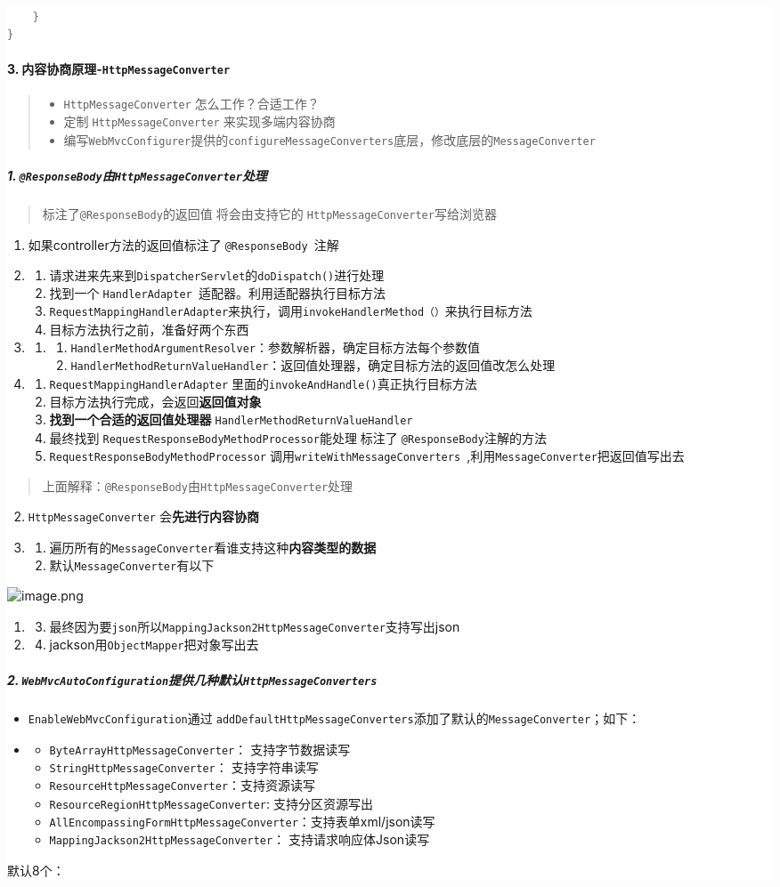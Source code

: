 ```java
    }
}
```

#### 3. 内容协商原理-`HttpMessageConverter`

> - `HttpMessageConverter` 怎么工作？合适工作？
> - 定制 `HttpMessageConverter`  来实现多端内容协商
> - 编写`WebMvcConfigurer`提供的`configureMessageConverters`底层，修改底层的`MessageConverter`

##### 1. `@ResponseBody`由`HttpMessageConverter`处理

> 标注了`@ResponseBody`的返回值 将会由支持它的 `HttpMessageConverter`写给浏览器

1. 如果controller方法的返回值标注了 `@ResponseBody `注解

1. 1. 请求进来先来到`DispatcherServlet`的`doDispatch()`进行处理
   2. 找到一个 `HandlerAdapter `适配器。利用适配器执行目标方法
   3. `RequestMappingHandlerAdapter`来执行，调用`invokeHandlerMethod（）`来执行目标方法
   4. 目标方法执行之前，准备好两个东西

1. 1. 1. `HandlerMethodArgumentResolver`：参数解析器，确定目标方法每个参数值
      2. `HandlerMethodReturnValueHandler`：返回值处理器，确定目标方法的返回值改怎么处理

1. 1. `RequestMappingHandlerAdapter` 里面的`invokeAndHandle()`真正执行目标方法
   2. 目标方法执行完成，会返回**返回值对象**
   3. **找到一个合适的返回值处理器** `HandlerMethodReturnValueHandler`
   4. 最终找到 `RequestResponseBodyMethodProcessor`能处理 标注了 `@ResponseBody`注解的方法
   5. `RequestResponseBodyMethodProcessor` 调用`writeWithMessageConverters `,利用`MessageConverter`把返回值写出去

> 上面解释：`@ResponseBody`由`HttpMessageConverter`处理

2. `HttpMessageConverter` 会**先进行内容协商**

1. 1. 遍历所有的`MessageConverter`看谁支持这种**内容类型的数据**
   2. 默认`MessageConverter`有以下

![image.png](https://cdn.nlark.com/yuque/0/2023/png/1613913/1681275459547-89d8d651-b52f-4d47-bff9-6db123624424.png?x-oss-process=image%2Fwatermark%2Ctype_d3F5LW1pY3JvaGVp%2Csize_15%2Ctext_5bCa56GF6LC3IGF0Z3VpZ3UuY29t%2Ccolor_FFFFFF%2Cshadow_50%2Ct_80%2Cg_se%2Cx_10%2Cy_10)

1. 3. 最终因为要`json`所以`MappingJackson2HttpMessageConverter`支持写出json

2. 4. jackson用`ObjectMapper`把对象写出去

##### 2. `WebMvcAutoConfiguration`提供几种默认`HttpMessageConverters`

- `EnableWebMvcConfiguration`通过 `addDefaultHttpMessageConverters`添加了默认的`MessageConverter`；如下：

- - `ByteArrayHttpMessageConverter`： 支持字节数据读写
  - `StringHttpMessageConverter`： 支持字符串读写
  - `ResourceHttpMessageConverter`：支持资源读写
  - `ResourceRegionHttpMessageConverter`: 支持分区资源写出
  - `AllEncompassingFormHttpMessageConverter`：支持表单xml/json读写
  - `MappingJackson2HttpMessageConverter`： 支持请求响应体Json读写

默认8个：
